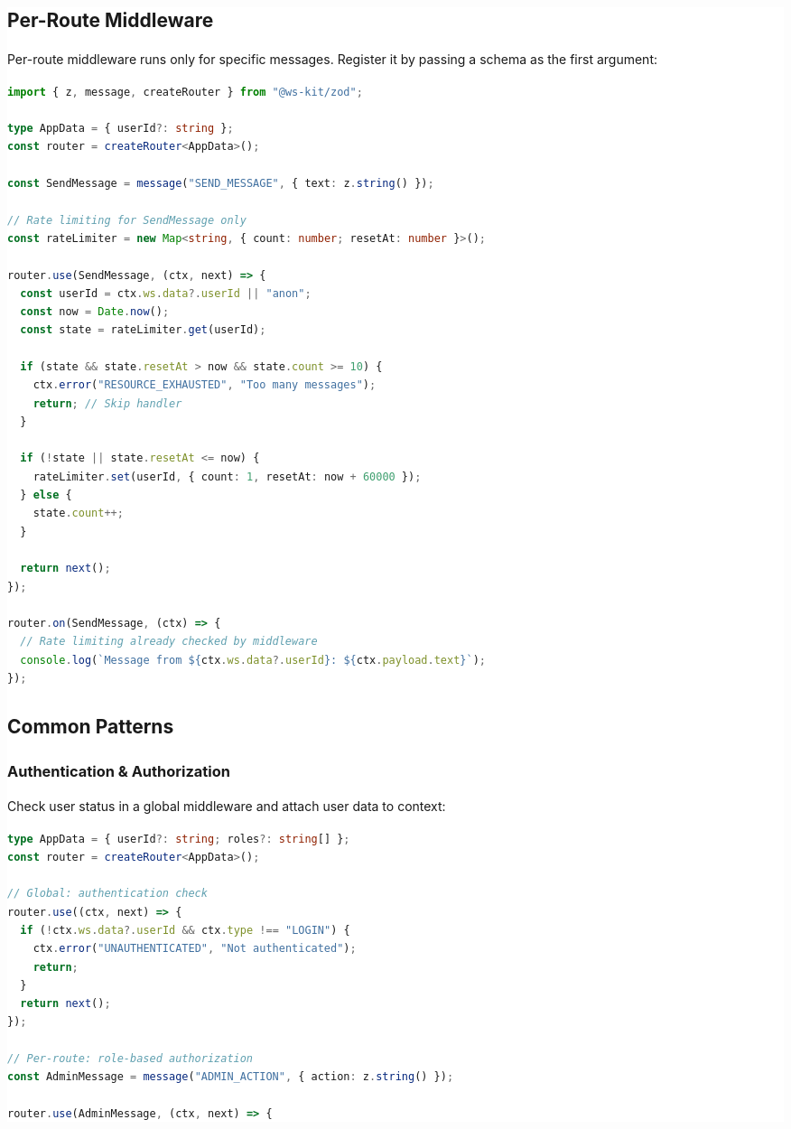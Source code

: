 ## Per-Route Middleware

Per-route middleware runs only for specific messages. Register it by passing a schema as the first argument:

```typescript
import { z, message, createRouter } from "@ws-kit/zod";

type AppData = { userId?: string };
const router = createRouter<AppData>();

const SendMessage = message("SEND_MESSAGE", { text: z.string() });

// Rate limiting for SendMessage only
const rateLimiter = new Map<string, { count: number; resetAt: number }>();

router.use(SendMessage, (ctx, next) => {
  const userId = ctx.ws.data?.userId || "anon";
  const now = Date.now();
  const state = rateLimiter.get(userId);

  if (state && state.resetAt > now && state.count >= 10) {
    ctx.error("RESOURCE_EXHAUSTED", "Too many messages");
    return; // Skip handler
  }

  if (!state || state.resetAt <= now) {
    rateLimiter.set(userId, { count: 1, resetAt: now + 60000 });
  } else {
    state.count++;
  }

  return next();
});

router.on(SendMessage, (ctx) => {
  // Rate limiting already checked by middleware
  console.log(`Message from ${ctx.ws.data?.userId}: ${ctx.payload.text}`);
});
```

## Common Patterns

### Authentication & Authorization

Check user status in a global middleware and attach user data to context:

```typescript
type AppData = { userId?: string; roles?: string[] };
const router = createRouter<AppData>();

// Global: authentication check
router.use((ctx, next) => {
  if (!ctx.ws.data?.userId && ctx.type !== "LOGIN") {
    ctx.error("UNAUTHENTICATED", "Not authenticated");
    return;
  }
  return next();
});

// Per-route: role-based authorization
const AdminMessage = message("ADMIN_ACTION", { action: z.string() });

router.use(AdminMessage, (ctx, next) => {
```